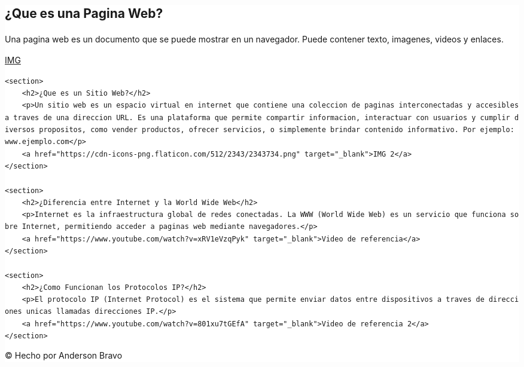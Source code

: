 <main>
    <section>
        <h2> ¿Que es una Pagina Web?</h2>
        <p>Una pagina web es un documento que se puede mostrar en un navegador. Puede contener texto, imagenes, videos y enlaces.</p>
        <a href="https://neubox.com/blog/wp-content/uploads/2023/04/860x436-SITIO-WEB-2.webp" target="_blank">IMG</a>
    </section>

    <section>
        <h2>¿Que es un Sitio Web?</h2>
        <p>Un sitio web es un espacio virtual en internet que contiene una coleccion de paginas interconectadas y accesibles a traves de una direccion URL. Es una plataforma que permite compartir informacion, interactuar con usuarios y cumplir diversos propositos, como vender productos, ofrecer servicios, o simplemente brindar contenido informativo. Por ejemplo: www.ejemplo.com</p>
        <a href="https://cdn-icons-png.flaticon.com/512/2343/2343734.png" target="_blank">IMG 2</a>
    </section>

    <section>
        <h2>¿Diferencia entre Internet y la World Wide Web</h2>
        <p>Internet es la infraestructura global de redes conectadas. La WWW (World Wide Web) es un servicio que funciona sobre Internet, permitiendo acceder a paginas web mediante navegadores.</p>
        <a href="https://www.youtube.com/watch?v=xRV1eVzqPyk" target="_blank">Video de referencia</a>
    </section>

    <section>
        <h2>¿Como Funcionan los Protocolos IP?</h2>
        <p>El protocolo IP (Internet Protocol) es el sistema que permite enviar datos entre dispositivos a traves de direcciones unicas llamadas direcciones IP.</p>
        <a href="https://www.youtube.com/watch?v=801xu7tGEfA" target="_blank">Video de referencia 2</a>
    </section>
</main>

<footer>
    <p>&copy; Hecho por Anderson Bravo</p>
</footer>

</body>
</html>
